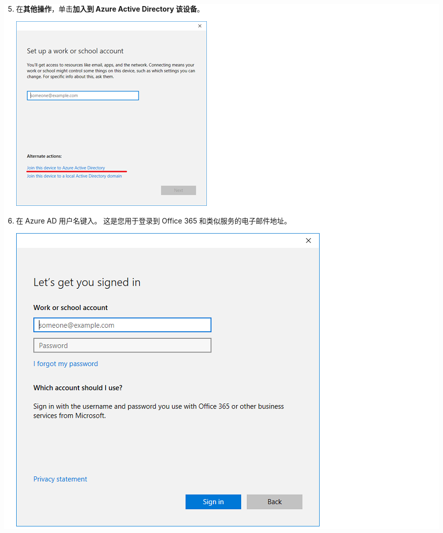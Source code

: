 
5.  在**其他操作**，单击**加入到 Azure Active Directory 该设备**。

    ![将工作或学校帐户加入到 azure 的广告](images/unifiedenrollment-rs1-18.png)

6.  在 Azure AD 用户名键入。 这是您用于登录到 Office 365 和类似服务的电子邮件地址。

    ![在 azure 广告符号](images/unifiedenrollment-rs1-19.png)
